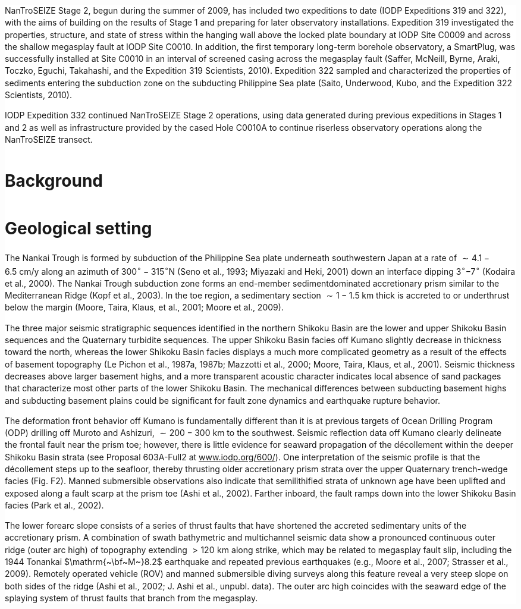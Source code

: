 NanTroSEIZE Stage 2, begun during the summer of 2009, has included two expeditions to date (IODP Expeditions 319 and 322), with the aims of building on the results of Stage 1 and preparing for later observatory installations. Expedition 319 investigated the properties, structure, and state of stress within the hanging wall above the locked plate boundary at IODP Site C0009 and across the shallow megasplay fault at IODP Site C0010. In addition, the first temporary long-term borehole observatory, a SmartPlug, was successfully installed at Site C0010 in an interval of screened casing across the megasplay fault (Saffer, McNeill, Byrne, Araki, Toczko, Eguchi, Takahashi, and the Expedition 319 Scientists, 2010). Expedition 322 sampled and characterized the properties of sediments entering the subduction zone on the subducting Philippine Sea plate (Saito, Underwood, Kubo, and the Expedition 322 Scientists, 2010).  

IODP Expedition 332 continued NanTroSEIZE Stage 2 operations, using data generated during previous expeditions in Stages 1 and 2 as well as infrastructure provided by the cased Hole C0010A to continue riserless observatory operations along the NanTroSEIZE transect.  

# Background  

# Geological setting  

The Nankai Trough is formed by subduction of the Philippine Sea plate underneath southwestern Japan at a rate of ${\sim}4.1{-}6.5\ \mathrm{cm/y}$ along an azimuth of $300^{\circ}{-}315^{\circ}\mathrm{N}$ (Seno et al., 1993; Miyazaki and Heki, 2001) down an interface dipping $3^{\circ}{-7^{\circ}}$ (Kodaira et al., 2000). The Nankai Trough subduction zone forms an end-member sedimentdominated accretionary prism similar to the Mediterranean Ridge (Kopf et al., 2003). In the toe region, a sedimentary section ${\sim}1{-}1.5\;\mathrm{km}$ thick is accreted to or underthrust below the margin (Moore, Taira, Klaus, et al., 2001; Moore et al., 2009).  

The three major seismic stratigraphic sequences identified in the northern Shikoku Basin are the lower and upper Shikoku Basin sequences and the Quaternary turbidite sequences. The upper Shikoku Basin facies off Kumano slightly decrease in thickness toward the north, whereas the lower Shikoku Basin facies displays a much more complicated geometry as a result of the effects of basement topography (Le Pichon et al., 1987a, 1987b; Mazzotti et al., 2000; Moore, Taira, Klaus, et al., 2001). Seismic thickness decreases above larger basement highs, and a more transparent acoustic character indicates local absence of sand packages that characterize most other parts of the lower Shikoku Basin. The mechanical differences between subducting basement highs and subducting basement plains could be significant for fault zone dynamics and earthquake rupture behavior.  

The deformation front behavior off Kumano is fundamentally different than it is at previous targets of Ocean Drilling Program (ODP) drilling off Muroto and Ashizuri, ${\sim}200{-}300~\mathrm{km}$ to the southwest. Seismic reflection data off Kumano clearly delineate the frontal fault near the prism toe; however, there is little evidence for seaward propagation of the décollement within the deeper Shikoku Basin strata (see Proposal 603A-Full2 at www.iodp.org/600/). One interpretation of the seismic profile is that the décollement steps up to the seafloor, thereby thrusting older accretionary prism strata over the upper Quaternary trench-wedge facies (Fig. F2). Manned submersible observations also indicate that semilithified strata of unknown age have been uplifted and exposed along a fault scarp at the prism toe (Ashi et al., 2002). Farther inboard, the fault ramps down into the lower Shikoku Basin facies (Park et al., 2002).  

The lower forearc slope consists of a series of thrust faults that have shortened the accreted sedimentary units of the accretionary prism. A combination of swath bathymetric and multichannel seismic data show a pronounced continuous outer ridge (outer arc high) of topography extending ${>}120\,\,\mathrm{km}$ along strike, which may be related to megasplay fault slip, including the 1944 Tonankai $\mathrm{~\bf~M~}8.2$ earthquake and repeated previous earthquakes (e.g., Moore et al., 2007; Strasser et al., 2009). Remotely operated vehicle (ROV) and manned submersible diving surveys along this feature reveal a very steep slope on both sides of the ridge (Ashi et al., 2002; J. Ashi et al., unpubl. data). The outer arc high coincides with the seaward edge of the splaying system of thrust faults that branch from the megasplay.  

